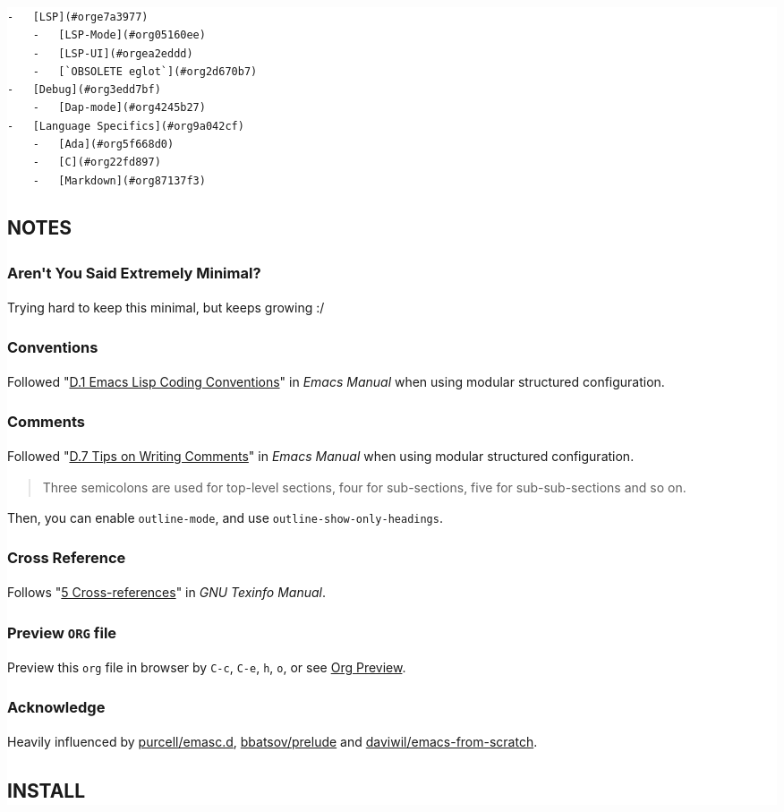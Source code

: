 	-   [LSP](#orge7a3977)
		-   [LSP-Mode](#org05160ee)
		-   [LSP-UI](#orgea2eddd)
		-   [`OBSOLETE eglot`](#org2d670b7)
	-   [Debug](#org3edd7bf)
		-   [Dap-mode](#org4245b27)
	-   [Language Specifics](#org9a042cf)
		-   [Ada](#org5f668d0)
		-   [C](#org22fd897)
		-   [Markdown](#org87137f3)


## NOTES


### Aren't You Said **Extremely Minimal**?

Trying hard to keep this minimal, but keeps growing :/


### Conventions

Followed "[D.1 Emacs Lisp Coding Conventions](https://www.gnu.org/software/emacs/manual/html_node/elisp/Coding-Conventions.html)" in *Emacs Manual* when using modular structured configuration.


### Comments

Followed "[D.7 Tips on Writing Comments](https://www.gnu.org/software/emacs/manual/html_node/elisp/Comment-Tips.html)" in *Emacs Manual* when using modular structured configuration.

> Three semicolons are used for top-level sections,
> four for sub-sections, five for sub-sub-sections and so on.

Then, you can enable `outline-mode`, and use `outline-show-only-headings`.


### Cross Reference

Follows "[5 Cross-references](https://www.gnu.org/software/texinfo/manual/texinfo/html_node/Cross-References.html)" in *GNU Texinfo Manual*.


### Preview `ORG` file

Preview this `org` file in browser by `C-c`, `C-e`, `h`, `o`, or see [Org Preview](#orgd19975a).


### Acknowledge

Heavily influenced by [purcell/emasc.d](https://github.com/purcell/emacs.d), [bbatsov/prelude](https://github.com/bbatsov/prelude) and [daviwil/emacs-from-scratch](https://github.com/daviwil/emacs-from-scratch).


## INSTALL
